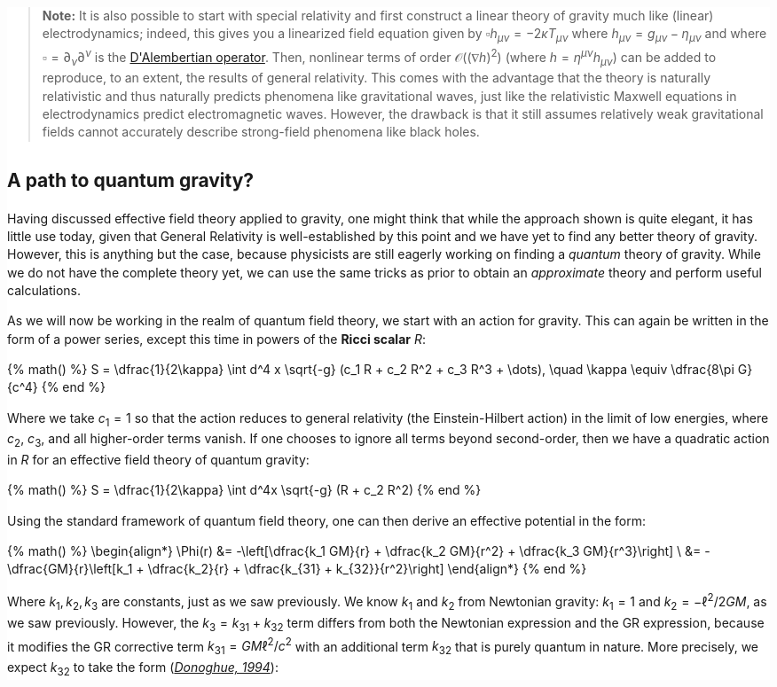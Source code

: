 > **Note:** It is also possible to start with special relativity and first construct a linear theory of gravity much like (linear) electrodynamics; indeed, this gives you a linearized field equation given by $\square h_{\mu \nu} = -2\kappa T_{\mu \nu}$ where $h_{\mu \nu} = g_{\mu \nu} - \eta_{\mu \nu}$ and where $\square = \partial_\nu \partial^\nu$ is the [D'Alembertian operator](https://en.wikipedia.org/wiki/D'Alembertian). Then, nonlinear terms of order $\mathcal{O}((\nabla h)^2)$ (where $h = \eta^{\mu \nu} h_{\mu \nu}$) can be added to reproduce, to an extent, the results of general relativity. This comes with the advantage that the theory is naturally relativistic and thus naturally predicts phenomena like gravitational waves, just like the relativistic Maxwell equations in electrodynamics predict electromagnetic waves. However, the drawback is that it still assumes relatively weak gravitational fields cannot accurately describe strong-field phenomena like black holes.

## A path to quantum gravity?

Having discussed effective field theory applied to gravity, one might think that while the approach shown is quite elegant, it has little use today, given that General Relativity is well-established by this point and we have yet to find any better theory of gravity. However, this is anything but the case, because physicists are still eagerly working on finding a _quantum_ theory of gravity. While we do not have the complete theory yet, we can use the same tricks as prior to obtain an *approximate* theory and perform useful calculations.

As we will now be working in the realm of quantum field theory, we start with an action for gravity. This can again be written in the form of a power series, except this time in powers of the **Ricci scalar** $R$:

{% math() %}
S = \dfrac{1}{2\kappa} \int d^4 x \sqrt{-g} (c_1 R + c_2 R^2 + c_3 R^3 + \dots), \quad \kappa \equiv \dfrac{8\pi G}{c^4}
{% end %}

Where we take $c_1 = 1$ so that the action reduces to general relativity (the Einstein-Hilbert action) in the limit of low energies, where $c_2$, $c_3$, and all higher-order terms vanish. If one chooses to ignore all terms beyond second-order, then we have a quadratic action in $R$ for an effective field theory of quantum gravity:

{% math() %}
S = \dfrac{1}{2\kappa} \int d^4x \sqrt{-g} (R + c_2 R^2)
{% end %}

Using the standard framework of quantum field theory, one can then derive an effective potential in the form:

{% math() %}
\begin{align*}
\Phi(r) &= -\left[\dfrac{k_1 GM}{r} + \dfrac{k_2 GM}{r^2} + \dfrac{k_3 GM}{r^3}\right] \\
&= -\dfrac{GM}{r}\left[k_1 + \dfrac{k_2}{r} + \dfrac{k_{31} + k_{32}}{r^2}\right]
\end{align*}
{% end %}

Where $k_1, k_2, k_3$ are constants, just as we saw previously. We know $k_1$ and $k_2$ from Newtonian gravity: $k_1 = 1$ and $k_2 = -\ell^2/2GM$, as we saw previously. However, the $k_3 = k_{31} + k_{32}$ term differs from both the Newtonian expression and the GR expression, because it modifies the GR corrective term $k_{31} = GM\ell^2/c^2$ with an additional term $k_{32}$ that is purely quantum in nature. More precisely, we expect $k_{32}$ to take the form ([_Donoghue, 1994_](https://arxiv.org/abs/gr-qc/9405057)):

